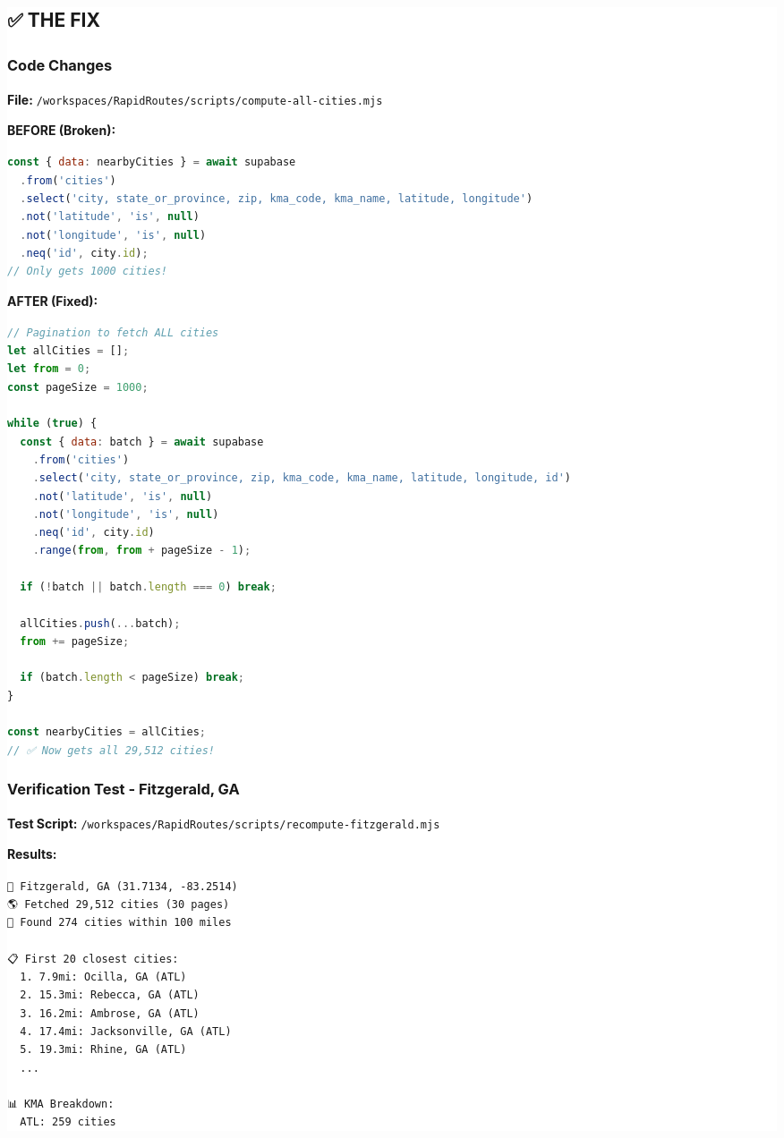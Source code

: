 
## ✅ THE FIX

### Code Changes

**File:** `/workspaces/RapidRoutes/scripts/compute-all-cities.mjs`

**BEFORE (Broken):**
```javascript
const { data: nearbyCities } = await supabase
  .from('cities')
  .select('city, state_or_province, zip, kma_code, kma_name, latitude, longitude')
  .not('latitude', 'is', null)
  .not('longitude', 'is', null)
  .neq('id', city.id);
// Only gets 1000 cities!
```

**AFTER (Fixed):**
```javascript
// Pagination to fetch ALL cities
let allCities = [];
let from = 0;
const pageSize = 1000;

while (true) {
  const { data: batch } = await supabase
    .from('cities')
    .select('city, state_or_province, zip, kma_code, kma_name, latitude, longitude, id')
    .not('latitude', 'is', null)
    .not('longitude', 'is', null)
    .neq('id', city.id)
    .range(from, from + pageSize - 1);
  
  if (!batch || batch.length === 0) break;
  
  allCities.push(...batch);
  from += pageSize;
  
  if (batch.length < pageSize) break;
}

const nearbyCities = allCities;
// ✅ Now gets all 29,512 cities!
```

### Verification Test - Fitzgerald, GA

**Test Script:** `/workspaces/RapidRoutes/scripts/recompute-fitzgerald.mjs`

**Results:**
```
📍 Fitzgerald, GA (31.7134, -83.2514)
🌎 Fetched 29,512 cities (30 pages)
🎯 Found 274 cities within 100 miles

📋 First 20 closest cities:
  1. 7.9mi: Ocilla, GA (ATL)
  2. 15.3mi: Rebecca, GA (ATL)
  3. 16.2mi: Ambrose, GA (ATL)
  4. 17.4mi: Jacksonville, GA (ATL)
  5. 19.3mi: Rhine, GA (ATL)
  ...

📊 KMA Breakdown:
  ATL: 259 cities
```